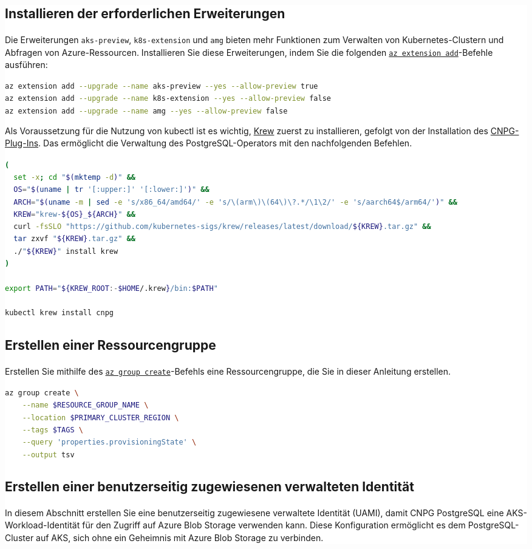 ## Installieren der erforderlichen Erweiterungen

Die Erweiterungen `aks-preview`, `k8s-extension` und `amg` bieten mehr Funktionen zum Verwalten von Kubernetes-Clustern und Abfragen von Azure-Ressourcen. Installieren Sie diese Erweiterungen, indem Sie die folgenden [`az extension add`][az-extension-add]-Befehle ausführen:

```bash
az extension add --upgrade --name aks-preview --yes --allow-preview true
az extension add --upgrade --name k8s-extension --yes --allow-preview false
az extension add --upgrade --name amg --yes --allow-preview false
```

Als Voraussetzung für die Nutzung von kubectl ist es wichtig, [Krew][install-krew] zuerst zu installieren, gefolgt von der Installation des [CNPG-Plug-Ins][cnpg-plugin]. Das ermöglicht die Verwaltung des PostgreSQL-Operators mit den nachfolgenden Befehlen.

```bash
(
  set -x; cd "$(mktemp -d)" &&
  OS="$(uname | tr '[:upper:]' '[:lower:]')" &&
  ARCH="$(uname -m | sed -e 's/x86_64/amd64/' -e 's/\(arm\)\(64\)\?.*/\1\2/' -e 's/aarch64$/arm64/')" &&
  KREW="krew-${OS}_${ARCH}" &&
  curl -fsSLO "https://github.com/kubernetes-sigs/krew/releases/latest/download/${KREW}.tar.gz" &&
  tar zxvf "${KREW}.tar.gz" &&
  ./"${KREW}" install krew
)

export PATH="${KREW_ROOT:-$HOME/.krew}/bin:$PATH"

kubectl krew install cnpg
```

## Erstellen einer Ressourcengruppe

Erstellen Sie mithilfe des [`az group create`][az-group-create]-Befehls eine Ressourcengruppe, die Sie in dieser Anleitung erstellen.

```bash
az group create \
    --name $RESOURCE_GROUP_NAME \
    --location $PRIMARY_CLUSTER_REGION \
    --tags $TAGS \
    --query 'properties.provisioningState' \
    --output tsv
```

## Erstellen einer benutzerseitig zugewiesenen verwalteten Identität

In diesem Abschnitt erstellen Sie eine benutzerseitig zugewiesene verwaltete Identität (UAMI), damit CNPG PostgreSQL eine AKS-Workload-Identität für den Zugriff auf Azure Blob Storage verwenden kann. Diese Konfiguration ermöglicht es dem PostgreSQL-Cluster auf AKS, sich ohne ein Geheimnis mit Azure Blob Storage zu verbinden.


[az-identity-create]: /cli/azure/identity#az-identity-create
[az-grafana-create]: /cli/azure/grafana#az-grafana-create
[postgresql-ha-deployment-overview]: ./postgresql-ha-overview.md
[az-extension-add]: /cli/azure/extension#az_extension_add
[az-group-create]: /cli/azure/group#az_group_create
[az-storage-account-create]: /cli/azure/storage/account#az_storage_account_create
[az-storage-container-create]: /cli/azure/storage/container#az_storage_container_create
[inherit-from-azuread]: https://cloudnative-pg.io/documentation/1.23/appendixes/object_stores/#azure-blob-storage
[az-storage-account-show]: /cli/azure/storage/account#az_storage_account_show
[az-role-assignment-create]: /cli/azure/role/assignment#az_role_assignment_create
[az-monitor-account-create]: /cli/azure/monitor/account#az_monitor_account_create
[az-monitor-log-analytics-workspace-create]: /cli/azure/monitor/log-analytics/workspace#az_monitor_log_analytics_workspace_create
[azure-managed-grafana-pricing]: https://azure.microsoft.com/pricing/details/managed-grafana/
[az-aks-create]: /cli/azure/aks#az_aks_create
[az-aks-node-pool-add]: /cli/azure/aks/nodepool#az_aks_nodepool_add
[az-aks-get-credentials]: /cli/azure/aks#az_aks_get_credentials
[kubectl-create-namespace]: https://kubernetes.io/docs/reference/kubectl/generated/kubectl_create/kubectl_create_namespace/
[az-aks-enable-addons]: /cli/azure/aks#az_aks_enable_addons
[kubectl-get]: https://kubernetes.io/docs/reference/kubectl/generated/kubectl_get/
[az-aks-show]: /cli/azure/aks#az_aks_show
[az-network-public-ip-create]: /cli/azure/network/public-ip#az_network_public_ip_create
[az-network-public-ip-show]: /cli/azure/network/public-ip#az_network_public_ip_show
[az-group-show]: /cli/azure/group#az_group_show
[helm-repo-add]: https://helm.sh/docs/helm/helm_repo_add/
[helm-upgrade]: https://helm.sh/docs/helm/helm_upgrade/
[kubectl-apply]: https://kubernetes.io/docs/reference/kubectl/generated/kubectl_apply/
[deploy-postgresql]: ./deploy-postgresql-ha.md
[install-krew]: https://krew.sigs.k8s.io/
[cnpg-plugin]: https://cloudnative-pg.io/documentation/current/kubectl-plugin/#using-krew